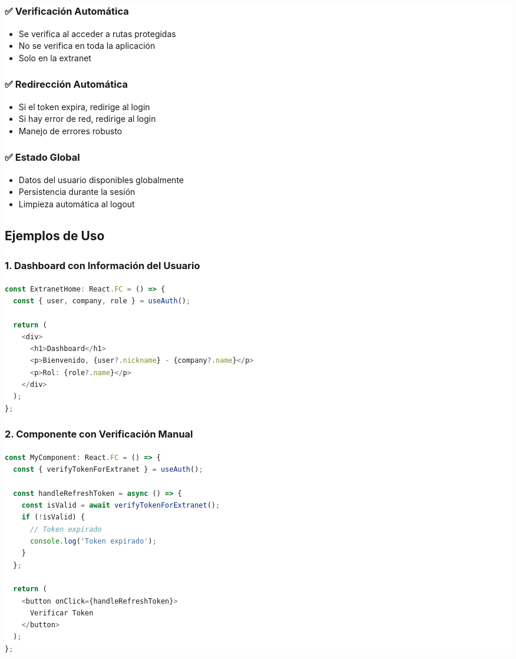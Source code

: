 ### ✅ Verificación Automática
- Se verifica al acceder a rutas protegidas
- No se verifica en toda la aplicación
- Solo en la extranet

### ✅ Redirección Automática
- Si el token expira, redirige al login
- Si hay error de red, redirige al login
- Manejo de errores robusto

### ✅ Estado Global
- Datos del usuario disponibles globalmente
- Persistencia durante la sesión
- Limpieza automática al logout

## Ejemplos de Uso

### 1. Dashboard con Información del Usuario
```typescript
const ExtranetHome: React.FC = () => {
  const { user, company, role } = useAuth();
  
  return (
    <div>
      <h1>Dashboard</h1>
      <p>Bienvenido, {user?.nickname} - {company?.name}</p>
      <p>Rol: {role?.name}</p>
    </div>
  );
};
```

### 2. Componente con Verificación Manual
```typescript
const MyComponent: React.FC = () => {
  const { verifyTokenForExtranet } = useAuth();
  
  const handleRefreshToken = async () => {
    const isValid = await verifyTokenForExtranet();
    if (!isValid) {
      // Token expirado
      console.log('Token expirado');
    }
  };
  
  return (
    <button onClick={handleRefreshToken}>
      Verificar Token
    </button>
  );
};
```

